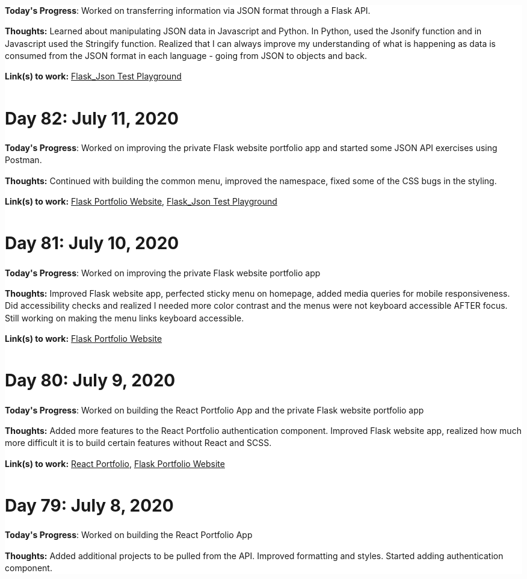**Today's Progress**: Worked on transferring information via JSON format through a Flask API.

**Thoughts:** Learned about manipulating JSON data in Javascript and Python.  In Python, used the Jsonify function and in Javascript used the Stringify function.  Realized that I can always improve my understanding of what is happening as data is consumed from the JSON format in each language - going from JSON to objects and back.  

**Link(s) to work:** [Flask_Json Test Playground](https://github.com/HajaSChilds/flask_json) 



# Day 82: July 11, 2020

**Today's Progress**: Worked on improving the private Flask website portfolio app and started some JSON API exercises using Postman.

**Thoughts:** Continued with building the common menu, improved the namespace, fixed some of the CSS bugs in the styling.

**Link(s) to work:** [Flask Portfolio Website](https://github.com/HajaSChilds/thisdevlovestech), [Flask_Json Test Playground](https://github.com/HajaSChilds/flask_json)  



# Day 81: July 10, 2020

**Today's Progress**: Worked on improving the private Flask website portfolio app

**Thoughts:** Improved Flask website app, perfected sticky menu on homepage, added media queries for mobile responsiveness.  Did accessibility checks and realized I needed more color contrast and the menus were not keyboard accessible AFTER focus.  Still working on making the menu links keyboard accessible.

**Link(s) to work:** [Flask Portfolio Website](https://github.com/HajaSChilds/thisdevlovestech) 



# Day 80: July 9, 2020

**Today's Progress**: Worked on building the React Portfolio App and the private Flask website portfolio app

**Thoughts:** Added more features to the React Portfolio authentication component.  Improved Flask website app, realized how much more difficult it is to build certain features without React and SCSS.

**Link(s) to work:** [React Portfolio](https://github.com/HajaSChilds/react-portfolio.git), [Flask Portfolio Website](https://github.com/HajaSChilds/thisdevlovestech) 


# Day 79: July 8, 2020

**Today's Progress**: Worked on building the React Portfolio App

**Thoughts:** Added additional projects to be pulled from the API. Improved formatting and styles. Started adding authentication component.
